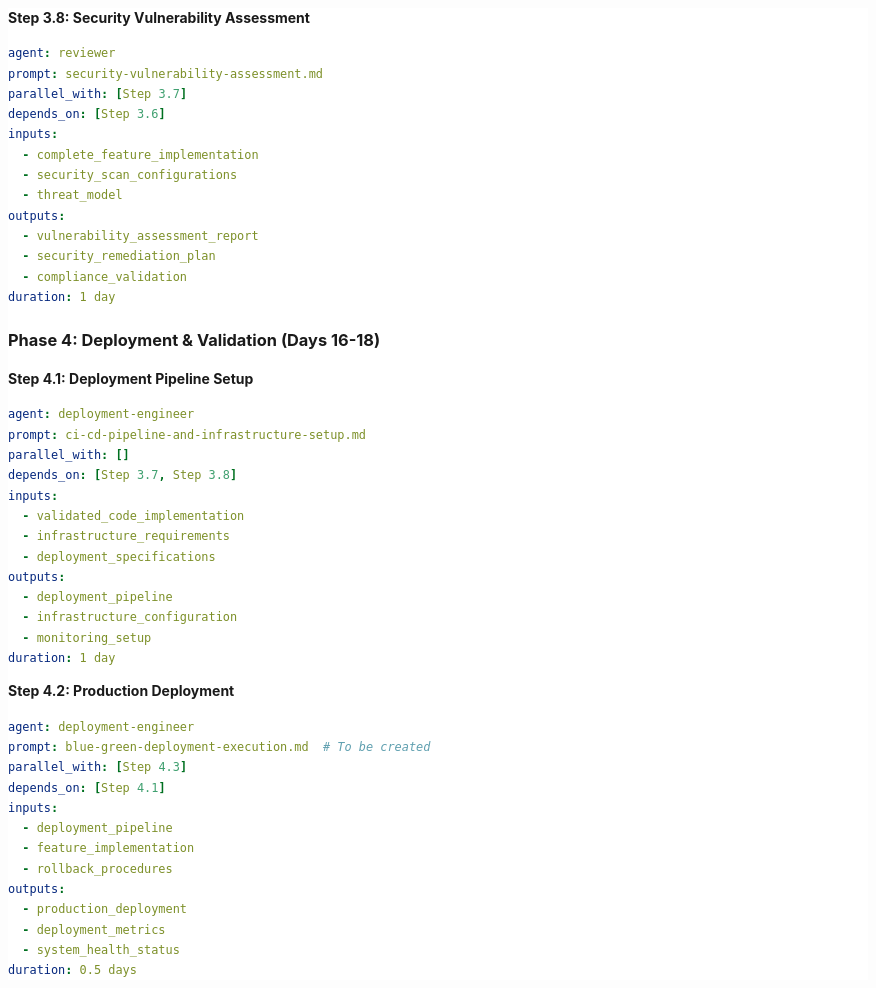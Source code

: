 **Step 3.8: Security Vulnerability Assessment**
```yaml
agent: reviewer
prompt: security-vulnerability-assessment.md
parallel_with: [Step 3.7]
depends_on: [Step 3.6]
inputs:
  - complete_feature_implementation
  - security_scan_configurations
  - threat_model
outputs:
  - vulnerability_assessment_report
  - security_remediation_plan
  - compliance_validation
duration: 1 day
```

### Phase 4: Deployment & Validation (Days 16-18)

**Step 4.1: Deployment Pipeline Setup**
```yaml
agent: deployment-engineer
prompt: ci-cd-pipeline-and-infrastructure-setup.md
parallel_with: []
depends_on: [Step 3.7, Step 3.8]
inputs:
  - validated_code_implementation
  - infrastructure_requirements
  - deployment_specifications
outputs:
  - deployment_pipeline
  - infrastructure_configuration
  - monitoring_setup
duration: 1 day
```

**Step 4.2: Production Deployment**
```yaml
agent: deployment-engineer
prompt: blue-green-deployment-execution.md  # To be created
parallel_with: [Step 4.3]
depends_on: [Step 4.1]
inputs:
  - deployment_pipeline
  - feature_implementation
  - rollback_procedures
outputs:
  - production_deployment
  - deployment_metrics
  - system_health_status
duration: 0.5 days
```
